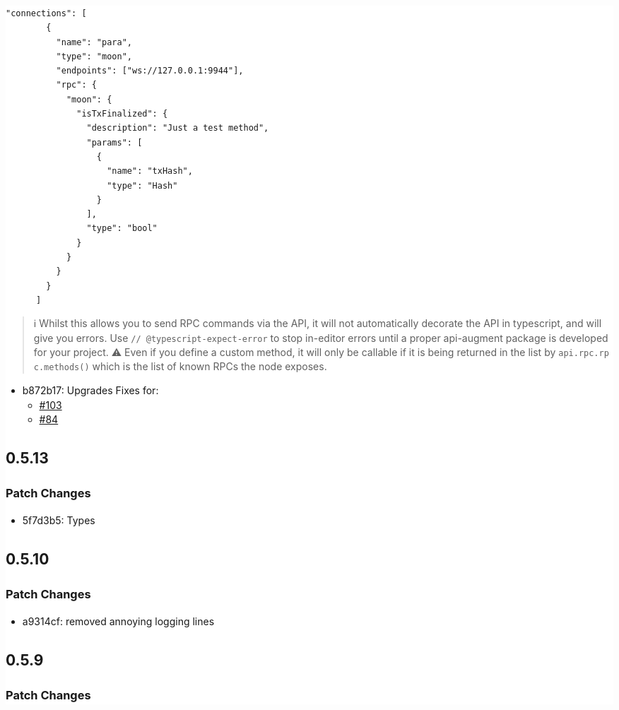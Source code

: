   ```
  "connections": [
          {
            "name": "para",
            "type": "moon",
            "endpoints": ["ws://127.0.0.1:9944"],
            "rpc": {
              "moon": {
                "isTxFinalized": {
                  "description": "Just a test method",
                  "params": [
                    {
                      "name": "txHash",
                      "type": "Hash"
                    }
                  ],
                  "type": "bool"
                }
              }
            }
          }
        ]
  ```

  > :information_source: Whilst this allows you to send RPC commands via the API, it will not automatically decorate the API in typescript, and will give you errors. Use `// @typescript-expect-error` to stop in-editor errors until a proper api-augment package is developed for your project.
  > :warning: Even if you define a custom method, it will only be callable if it is being returned in the list by `api.rpc.rpc.methods()` which is the list of known RPCs the node exposes.

- b872b17: Upgrades
  Fixes for:
  - [#103](https://github.com/Moonsong-Labs/moonwall/issues/103)
  - [#84](https://github.com/Moonsong-Labs/moonwall/issues/84)

## 0.5.13

### Patch Changes

- 5f7d3b5: Types

## 0.5.10

### Patch Changes

- a9314cf: removed annoying logging lines

## 0.5.9

### Patch Changes
